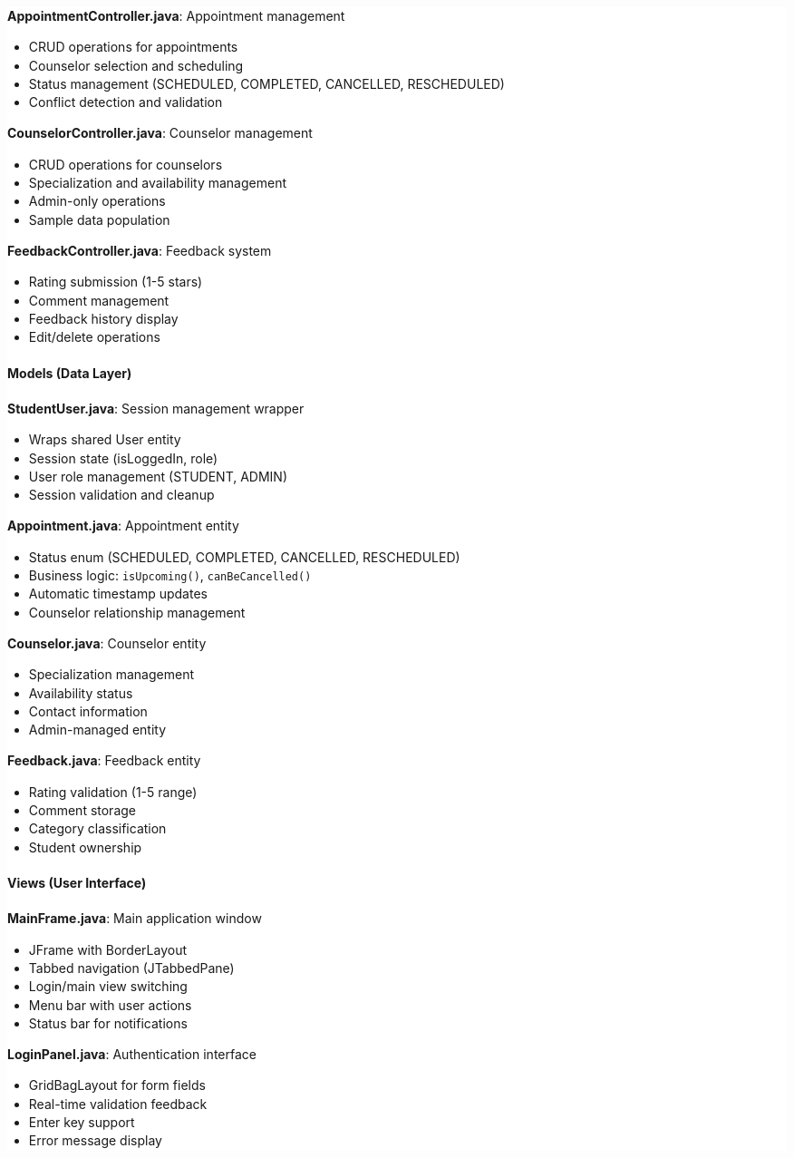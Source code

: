 **AppointmentController.java**: Appointment management
- CRUD operations for appointments
- Counselor selection and scheduling
- Status management (SCHEDULED, COMPLETED, CANCELLED, RESCHEDULED)
- Conflict detection and validation

**CounselorController.java**: Counselor management
- CRUD operations for counselors
- Specialization and availability management
- Admin-only operations
- Sample data population

**FeedbackController.java**: Feedback system
- Rating submission (1-5 stars)
- Comment management
- Feedback history display
- Edit/delete operations

#### Models (Data Layer)
**StudentUser.java**: Session management wrapper
- Wraps shared User entity
- Session state (isLoggedIn, role)
- User role management (STUDENT, ADMIN)
- Session validation and cleanup

**Appointment.java**: Appointment entity
- Status enum (SCHEDULED, COMPLETED, CANCELLED, RESCHEDULED)
- Business logic: `isUpcoming()`, `canBeCancelled()`
- Automatic timestamp updates
- Counselor relationship management

**Counselor.java**: Counselor entity
- Specialization management
- Availability status
- Contact information
- Admin-managed entity

**Feedback.java**: Feedback entity
- Rating validation (1-5 range)
- Comment storage
- Category classification
- Student ownership

#### Views (User Interface)
**MainFrame.java**: Main application window
- JFrame with BorderLayout
- Tabbed navigation (JTabbedPane)
- Login/main view switching
- Menu bar with user actions
- Status bar for notifications

**LoginPanel.java**: Authentication interface
- GridBagLayout for form fields
- Real-time validation feedback
- Enter key support
- Error message display
